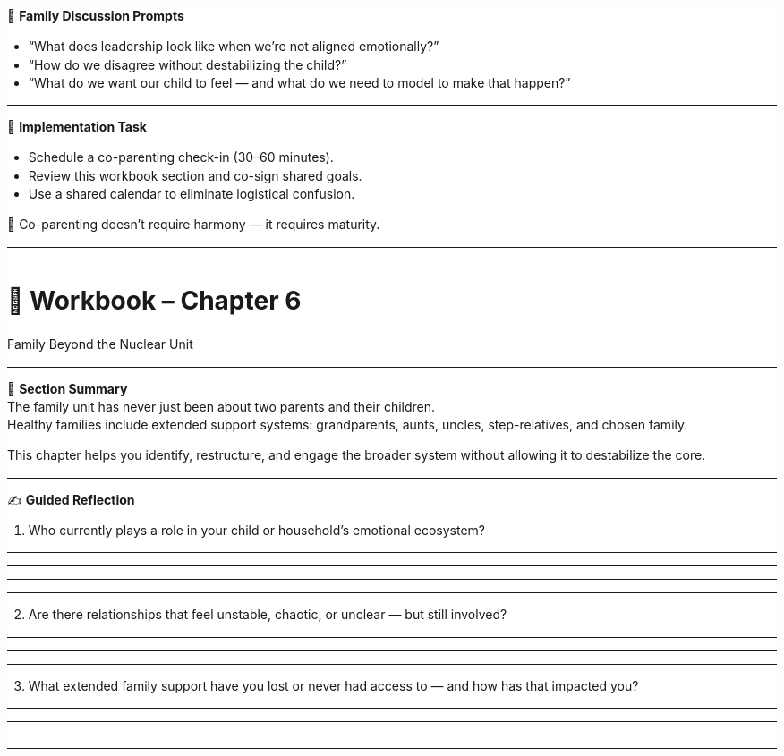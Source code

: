 
💬 **Family Discussion Prompts**  

- “What does leadership look like when we’re not aligned emotionally?”  
- “How do we disagree without destabilizing the child?”  
- “What do we want our child to feel — and what do we need to model to make that happen?”  

---

📅 **Implementation Task**  

- Schedule a co-parenting check-in (30–60 minutes).  
- Review this workbook section and co-sign shared goals.  
- Use a shared calendar to eliminate logistical confusion.  

💜 Co-parenting doesn’t require harmony — it requires maturity.  

---

# 📘 Workbook – Chapter 6  
Family Beyond the Nuclear Unit  

---

🧩 **Section Summary**  
The family unit has never just been about two parents and their children.  
Healthy families include extended support systems: grandparents, aunts, uncles, step-relatives, and chosen family.  

This chapter helps you identify, restructure, and engage the broader system without allowing it to destabilize the core.  

---

✍ **Guided Reflection**  

1. Who currently plays a role in your child or household’s emotional ecosystem?  

____________________________________________________________  
____________________________________________________________  
____________________________________________________________  
____________________________________________________________  

2. Are there relationships that feel unstable, chaotic, or unclear — but still involved?  

____________________________________________________________  
____________________________________________________________  
____________________________________________________________  

3. What extended family support have you lost or never had access to — and how has that impacted you?  

____________________________________________________________  
____________________________________________________________  
____________________________________________________________  

---